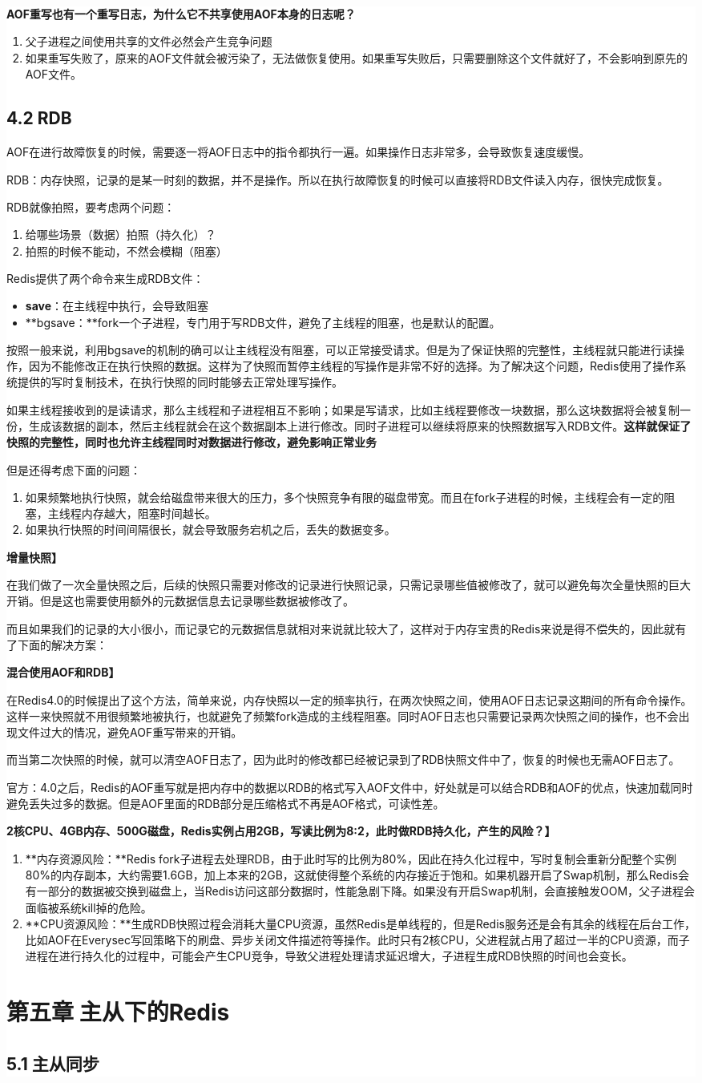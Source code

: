**AOF重写也有一个重写日志，为什么它不共享使用AOF本身的日志呢？**

1. 父子进程之间使用共享的文件必然会产生竞争问题
2. 如果重写失败了，原来的AOF文件就会被污染了，无法做恢复使用。如果重写失败后，只需要删除这个文件就好了，不会影响到原先的AOF文件。

## 4.2 RDB

AOF在进行故障恢复的时候，需要逐一将AOF日志中的指令都执行一遍。如果操作日志非常多，会导致恢复速度缓慢。

RDB：内存快照，记录的是某一时刻的数据，并不是操作。所以在执行故障恢复的时候可以直接将RDB文件读入内存，很快完成恢复。

RDB就像拍照，要考虑两个问题：

1. 给哪些场景（数据）拍照（持久化）？
2. 拍照的时候不能动，不然会模糊（阻塞）

Redis提供了两个命令来生成RDB文件：

- **save**：在主线程中执行，会导致阻塞
- **bgsave：**fork一个子进程，专门用于写RDB文件，避免了主线程的阻塞，也是默认的配置。

按照一般来说，利用bgsave的机制的确可以让主线程没有阻塞，可以正常接受请求。但是为了保证快照的完整性，主线程就只能进行读操作，因为不能修改正在执行快照的数据。这样为了快照而暂停主线程的写操作是非常不好的选择。为了解决这个问题，Redis使用了操作系统提供的写时复制技术，在执行快照的同时能够去正常处理写操作。

如果主线程接收到的是读请求，那么主线程和子进程相互不影响；如果是写请求，比如主线程要修改一块数据，那么这块数据将会被复制一份，生成该数据的副本，然后主线程就会在这个数据副本上进行修改。同时子进程可以继续将原来的快照数据写入RDB文件。**这样就保证了快照的完整性，同时也允许主线程同时对数据进行修改，避免影响正常业务**

但是还得考虑下面的问题：

1. 如果频繁地执行快照，就会给磁盘带来很大的压力，多个快照竞争有限的磁盘带宽。而且在fork子进程的时候，主线程会有一定的阻塞，主线程内存越大，阻塞时间越长。
2. 如果执行快照的时间间隔很长，就会导致服务宕机之后，丢失的数据变多。

**增量快照】**

在我们做了一次全量快照之后，后续的快照只需要对修改的记录进行快照记录，只需记录哪些值被修改了，就可以避免每次全量快照的巨大开销。但是这也需要使用额外的元数据信息去记录哪些数据被修改了。

而且如果我们的记录的大小很小，而记录它的元数据信息就相对来说就比较大了，这样对于内存宝贵的Redis来说是得不偿失的，因此就有了下面的解决方案：

**混合使用AOF和RDB】**

在Redis4.0的时候提出了这个方法，简单来说，内存快照以一定的频率执行，在两次快照之间，使用AOF日志记录这期间的所有命令操作。这样一来快照就不用很频繁地被执行，也就避免了频繁fork造成的主线程阻塞。同时AOF日志也只需要记录两次快照之间的操作，也不会出现文件过大的情况，避免AOF重写带来的开销。

而当第二次快照的时候，就可以清空AOF日志了，因为此时的修改都已经被记录到了RDB快照文件中了，恢复的时候也无需AOF日志了。

官方：4.0之后，Redis的AOF重写就是把内存中的数据以RDB的格式写入AOF文件中，好处就是可以结合RDB和AOF的优点，快速加载同时避免丢失过多的数据。但是AOF里面的RDB部分是压缩格式不再是AOF格式，可读性差。

**2核CPU、4GB内存、500G磁盘，Redis实例占用2GB，写读比例为8:2，此时做RDB持久化，产生的风险？】**

1. **内存资源风险：**Redis fork子进程去处理RDB，由于此时写的比例为80%，因此在持久化过程中，写时复制会重新分配整个实例80%的内存副本，大约需要1.6GB，加上本来的2GB，这就使得整个系统的内存接近于饱和。如果机器开启了Swap机制，那么Redis会有一部分的数据被交换到磁盘上，当Redis访问这部分数据时，性能急剧下降。如果没有开启Swap机制，会直接触发OOM，父子进程会面临被系统kill掉的危险。
2. **CPU资源风险：**生成RDB快照过程会消耗大量CPU资源，虽然Redis是单线程的，但是Redis服务还是会有其余的线程在后台工作，比如AOF在Everysec写回策略下的刷盘、异步关闭文件描述符等操作。此时只有2核CPU，父进程就占用了超过一半的CPU资源，而子进程在进行持久化的过程中，可能会产生CPU竞争，导致父进程处理请求延迟增大，子进程生成RDB快照的时间也会变长。

# 第五章 主从下的Redis

## 5.1 主从同步
